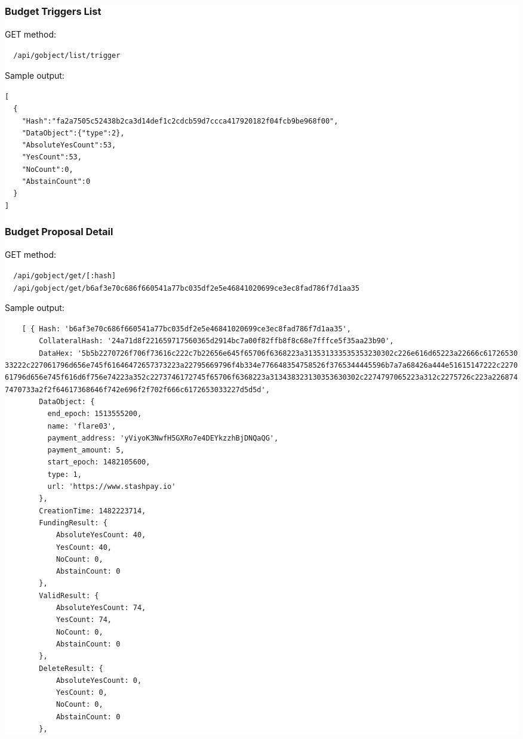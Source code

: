 

### Budget Triggers List
GET method:
```
  /api/gobject/list/trigger
```

Sample output:
```
[
  {
    "Hash":"fa2a7505c52438b2ca3d14def1c2cdcb59d7ccca417920182f04fcb9be968f00",
    "DataObject":{"type":2},
    "AbsoluteYesCount":53,
    "YesCount":53,
    "NoCount":0,
    "AbstainCount":0
  }
]
```

### Budget Proposal Detail
GET method:
```
  /api/gobject/get/[:hash]
  /api/gobject/get/b6af3e70c686f660541a77bc035df2e5e46841020699ce3ec8fad786f7d1aa35
```

Sample output:
```
    [ { Hash: 'b6af3e70c686f660541a77bc035df2e5e46841020699ce3ec8fad786f7d1aa35',
        CollateralHash: '24a71d8f221659717560365d2914bc7a00f82ffb8f8c68e7fffce5f35aa23b90',
       	DataHex: '5b5b2270726f706f73616c222c7b22656e645f65706f6368223a313531333535353230302c226e616d65223a22666c6172653033222c227061796d656e745f61646472657373223a22795669796f4b334e776648354758526f3765344445596b7a7a68426a444e51615147222c227061796d656e745f616d6f756e74223a352c2273746172745f65706f6368223a313438323130353630302c2274797065223a312c2275726c223a2268747470733a2f2f64617368646f742e696f2f702f666c6172653033227d5d5d',
        DataObject: {
          end_epoch: 1513555200,
          name: 'flare03',
          payment_address: 'yViyoK3NwfH5GXRo7e4DEYkzzhBjDNQaQG',
          payment_amount: 5,
          start_epoch: 1482105600,
          type: 1,
          url: 'https://www.stashpay.io'
        },
        CreationTime: 1482223714,
        FundingResult: {
            AbsoluteYesCount: 40,
            YesCount: 40,
            NoCount: 0,
            AbstainCount: 0
        },
        ValidResult: {
            AbsoluteYesCount: 74,
            YesCount: 74,
            NoCount: 0,
            AbstainCount: 0
        },
        DeleteResult: {
            AbsoluteYesCount: 0,
            YesCount: 0,
            NoCount: 0,
            AbstainCount: 0
        },
```